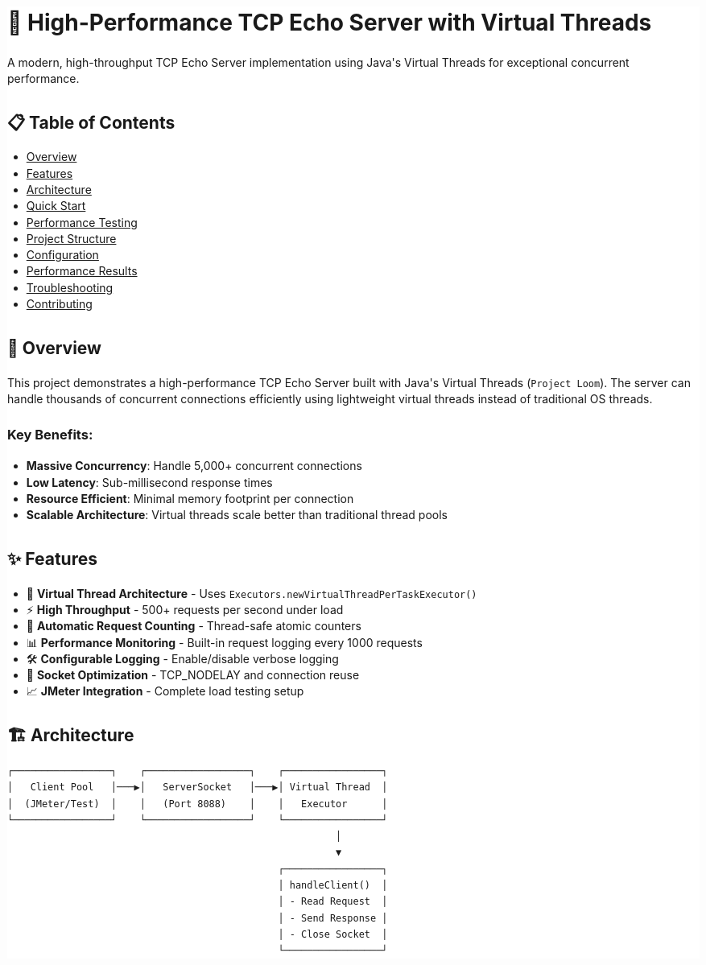 # 🚀 High-Performance TCP Echo Server with Virtual Threads

A modern, high-throughput TCP Echo Server implementation using Java's Virtual Threads for exceptional concurrent performance.

## 📋 Table of Contents
- [Overview](#overview)
- [Features](#features)
- [Architecture](#architecture)
- [Quick Start](#quick-start)
- [Performance Testing](#performance-testing)
- [Project Structure](#project-structure)
- [Configuration](#configuration)
- [Performance Results](#performance-results)
- [Troubleshooting](#troubleshooting)
- [Contributing](#contributing)

## 🎯 Overview

This project demonstrates a high-performance TCP Echo Server built with Java's Virtual Threads (`Project Loom`). The server can handle thousands of concurrent connections efficiently using lightweight virtual threads instead of traditional OS threads.

### Key Benefits:
- **Massive Concurrency**: Handle 5,000+ concurrent connections
- **Low Latency**: Sub-millisecond response times
- **Resource Efficient**: Minimal memory footprint per connection
- **Scalable Architecture**: Virtual threads scale better than traditional thread pools

## ✨ Features

- 🧵 **Virtual Thread Architecture** - Uses `Executors.newVirtualThreadPerTaskExecutor()`
- ⚡ **High Throughput** - 500+ requests per second under load
- 🔄 **Automatic Request Counting** - Thread-safe atomic counters
- 📊 **Performance Monitoring** - Built-in request logging every 1000 requests
- 🛠️ **Configurable Logging** - Enable/disable verbose logging
- 🔌 **Socket Optimization** - TCP_NODELAY and connection reuse
- 📈 **JMeter Integration** - Complete load testing setup

## 🏗️ Architecture

```
┌─────────────────┐    ┌──────────────────┐    ┌─────────────────┐
│   Client Pool   │───▶│   ServerSocket   │───▶│ Virtual Thread  │
│  (JMeter/Test)  │    │   (Port 8088)    │    │   Executor      │
└─────────────────┘    └──────────────────┘    └─────────────────┘
                                                         │
                                                         ▼
                                               ┌─────────────────┐
                                               │ handleClient()  │
                                               │ - Read Request  │
                                               │ - Send Response │
                                               │ - Close Socket  │
                                               └─────────────────┘
```
